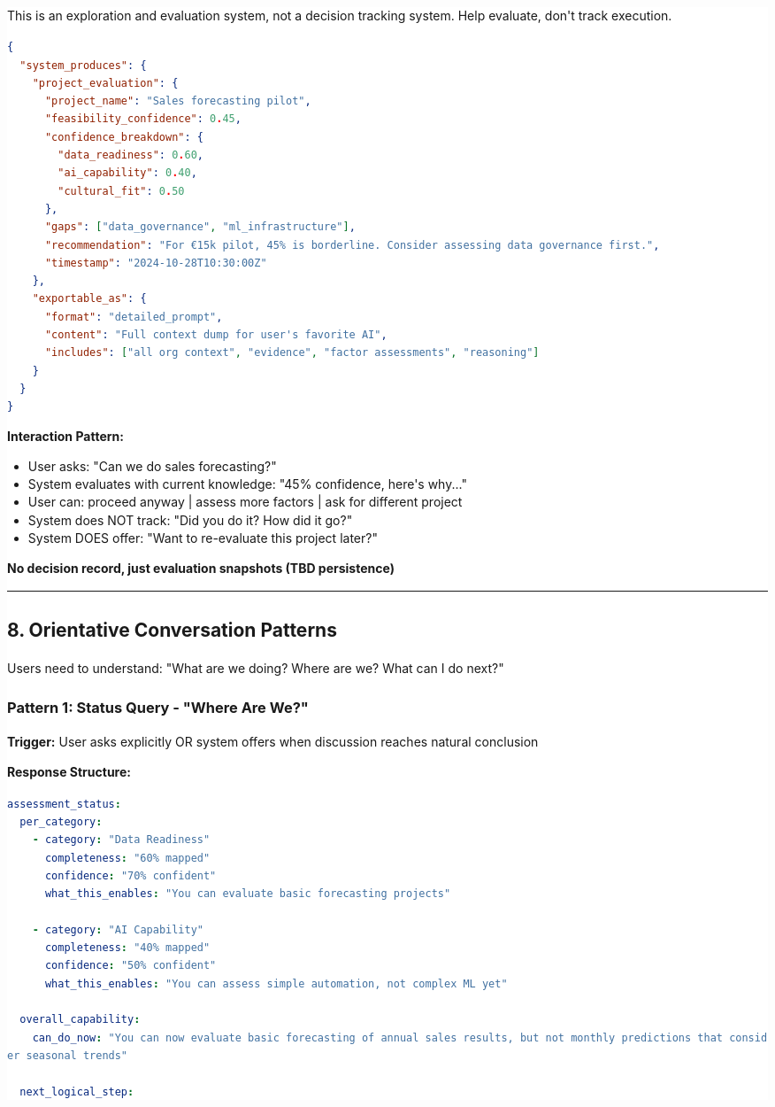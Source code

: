 This is an exploration and evaluation system, not a decision tracking system. Help evaluate, don't track execution.

```json
{
  "system_produces": {
    "project_evaluation": {
      "project_name": "Sales forecasting pilot",
      "feasibility_confidence": 0.45,
      "confidence_breakdown": {
        "data_readiness": 0.60,
        "ai_capability": 0.40,
        "cultural_fit": 0.50
      },
      "gaps": ["data_governance", "ml_infrastructure"],
      "recommendation": "For €15k pilot, 45% is borderline. Consider assessing data governance first.",
      "timestamp": "2024-10-28T10:30:00Z"
    },
    "exportable_as": {
      "format": "detailed_prompt",
      "content": "Full context dump for user's favorite AI",
      "includes": ["all org context", "evidence", "factor assessments", "reasoning"]
    }
  }
}
```

**Interaction Pattern:**
- User asks: "Can we do sales forecasting?"
- System evaluates with current knowledge: "45% confidence, here's why..."
- User can: proceed anyway | assess more factors | ask for different project
- System does NOT track: "Did you do it? How did it go?"
- System DOES offer: "Want to re-evaluate this project later?"

**No decision record, just evaluation snapshots (TBD persistence)**

---

## 8. Orientative Conversation Patterns

Users need to understand: "What are we doing? Where are we? What can I do next?"

### Pattern 1: Status Query - "Where Are We?"

**Trigger:** User asks explicitly OR system offers when discussion reaches natural conclusion

**Response Structure:**
```yaml
assessment_status:
  per_category:
    - category: "Data Readiness"
      completeness: "60% mapped"
      confidence: "70% confident"
      what_this_enables: "You can evaluate basic forecasting projects"
      
    - category: "AI Capability"  
      completeness: "40% mapped"
      confidence: "50% confident"
      what_this_enables: "You can assess simple automation, not complex ML yet"

  overall_capability:
    can_do_now: "You can now evaluate basic forecasting of annual sales results, but not monthly predictions that consider seasonal trends"
    
  next_logical_step:
```